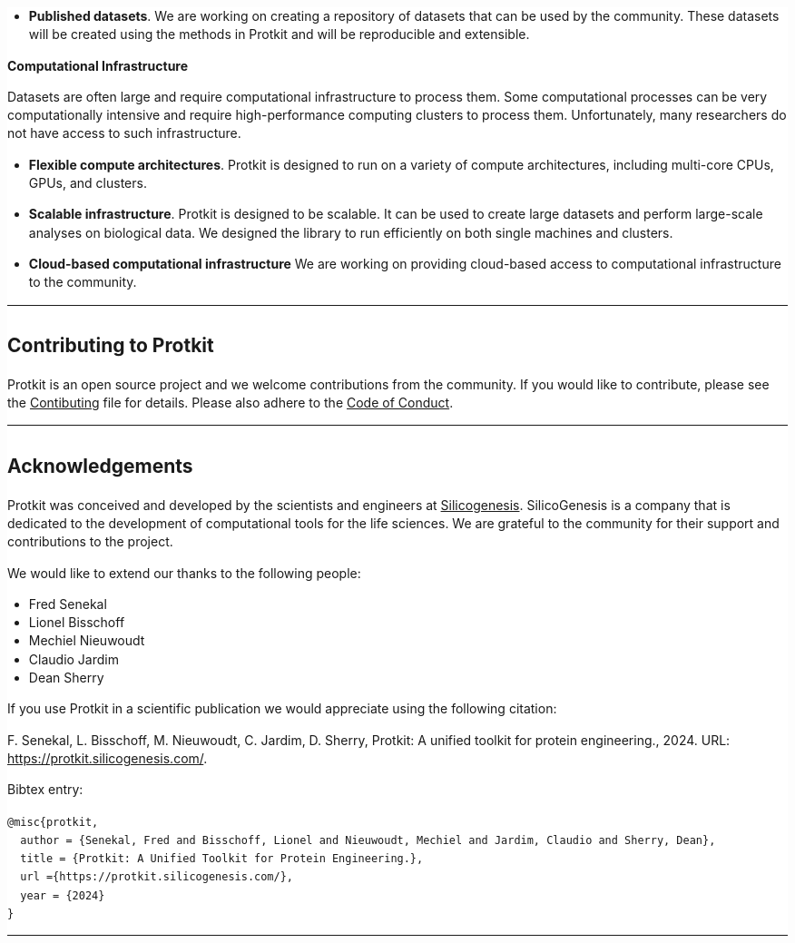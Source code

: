 - **Published datasets**. We are working on creating a repository of datasets that can be used by the
    community.  These datasets will be created using the methods in Protkit and will be
    reproducible and extensible.

**Computational Infrastructure**

Datasets are often large and require computational infrastructure to process them.  Some
computational processes can be very computationally intensive and require high-performance
computing clusters to process them.  Unfortunately, many researchers do not have access to
such infrastructure.

- **Flexible compute architectures**. Protkit is designed to run on a variety of compute
    architectures, including multi-core CPUs, GPUs, and clusters.

- **Scalable infrastructure**. Protkit is designed to be scalable.  It can be used to
    create large datasets and perform large-scale analyses on biological data. We designed
    the library to run efficiently on both single machines and clusters.

- **Cloud-based computational infrastructure**
    We are working on providing cloud-based access to computational infrastructure
    to the community.

---

## Contributing to Protkit

Protkit is an open source project and we welcome contributions from the community.  If you would like to contribute, please see the [Contibuting](CONTRIBUTING.md) file for details. Please also adhere to the [Code of Conduct](CODE_OF_CONDUCT.md).

---

## Acknowledgements

Protkit was conceived and developed by the scientists and engineers at [Silicogenesis](https://www.silicogenesis.com). SilicoGenesis is a company that is dedicated to the development of computational tools for the life sciences.  We are grateful to the community for their support and contributions to the project. 

We would like to extend our thanks to the following people:

- Fred Senekal
- Lionel Bisschoff
- Mechiel Nieuwoudt
- Claudio Jardim
- Dean Sherry

If you use Protkit in a scientific publication we would appreciate using the following citation:

F. Senekal, L. Bisschoff, M. Nieuwoudt, C. Jardim, D. Sherry, Protkit: A
unified toolkit for protein engineering., 2024. URL: https://protkit.silicogenesis.com/.

Bibtex entry:
```latex
@misc{protkit,
  author = {Senekal, Fred and Bisschoff, Lionel and Nieuwoudt, Mechiel and Jardim, Claudio and Sherry, Dean},
  title = {Protkit: A Unified Toolkit for Protein Engineering.},
  url ={https://protkit.silicogenesis.com/},
  year = {2024}
}
```

---